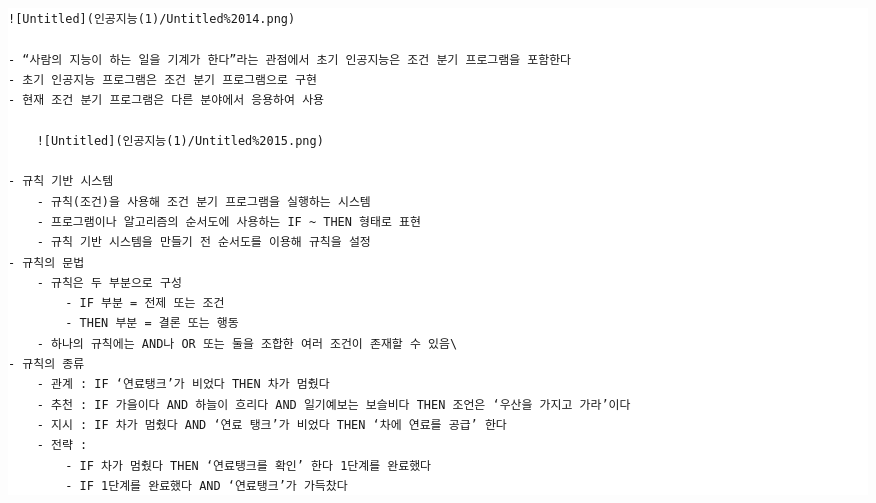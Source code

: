     ![Untitled](인공지능(1)/Untitled%2014.png)
    
    - “사람의 지능이 하는 일을 기계가 한다”라는 관점에서 초기 인공지능은 조건 분기 프로그램을 포함한다
    - 초기 인공지능 프로그램은 조건 분기 프로그램으로 구현
    - 현재 조건 분기 프로그램은 다른 분야에서 응용하여 사용
        
        ![Untitled](인공지능(1)/Untitled%2015.png)
        
    - 규칙 기반 시스템
        - 규칙(조건)을 사용해 조건 분기 프로그램을 실행하는 시스템
        - 프로그램이나 알고리즘의 순서도에 사용하는 IF ~ THEN 형태로 표현
        - 규칙 기반 시스템을 만들기 전 순서도를 이용해 규칙을 설정
    - 규칙의 문법
        - 규칙은 두 부분으로 구성
            - IF 부분 = 전제 또는 조건
            - THEN 부분 = 결론 또는 행동
        - 하나의 규칙에는 AND나 OR 또는 둘을 조합한 여러 조건이 존재할 수 있음\
    - 규칙의 종류
        - 관계 : IF ‘연료탱크’가 비었다 THEN 차가 멈췄다
        - 추천 : IF 가을이다 AND 하늘이 흐리다 AND 일기예보는 보슬비다 THEN 조언은 ‘우산을 가지고 가라’이다
        - 지시 : IF 차가 멈췄다 AND ‘연료 탱크’가 비었다 THEN ‘차에 연료를 공급’ 한다
        - 전략 :
            - IF 차가 멈췄다 THEN ‘연료탱크를 확인’ 한다 1단계를 완료했다
            - IF 1단계를 완료했다 AND ‘연료탱크’가 가득찼다
